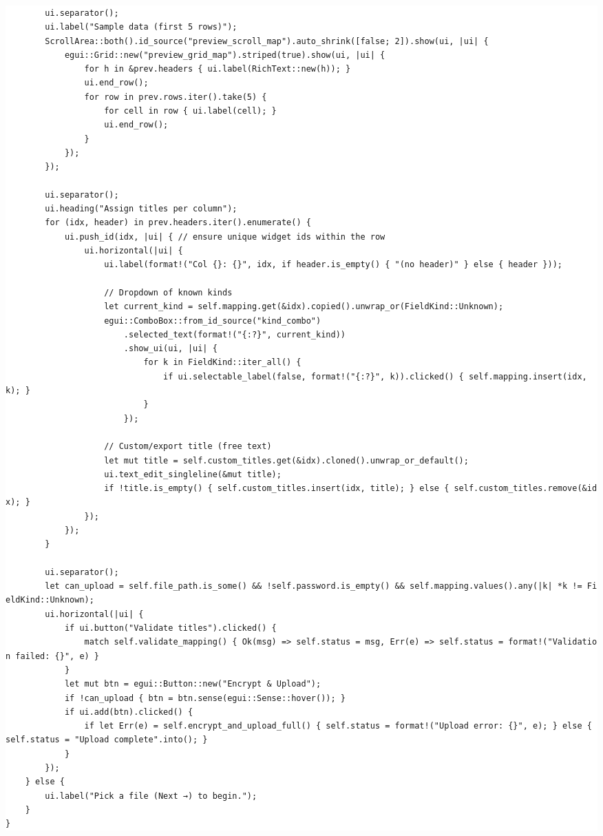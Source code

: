             ui.separator();
            ui.label("Sample data (first 5 rows)");
            ScrollArea::both().id_source("preview_scroll_map").auto_shrink([false; 2]).show(ui, |ui| {
                egui::Grid::new("preview_grid_map").striped(true).show(ui, |ui| {
                    for h in &prev.headers { ui.label(RichText::new(h)); }
                    ui.end_row();
                    for row in prev.rows.iter().take(5) {
                        for cell in row { ui.label(cell); }
                        ui.end_row();
                    }
                });
            });

            ui.separator();
            ui.heading("Assign titles per column");
            for (idx, header) in prev.headers.iter().enumerate() {
                ui.push_id(idx, |ui| { // ensure unique widget ids within the row
                    ui.horizontal(|ui| {
                        ui.label(format!("Col {}: {}", idx, if header.is_empty() { "(no header)" } else { header }));

                        // Dropdown of known kinds
                        let current_kind = self.mapping.get(&idx).copied().unwrap_or(FieldKind::Unknown);
                        egui::ComboBox::from_id_source("kind_combo")
                            .selected_text(format!("{:?}", current_kind))
                            .show_ui(ui, |ui| {
                                for k in FieldKind::iter_all() {
                                    if ui.selectable_label(false, format!("{:?}", k)).clicked() { self.mapping.insert(idx, k); }
                                }
                            });

                        // Custom/export title (free text)
                        let mut title = self.custom_titles.get(&idx).cloned().unwrap_or_default();
                        ui.text_edit_singleline(&mut title);
                        if !title.is_empty() { self.custom_titles.insert(idx, title); } else { self.custom_titles.remove(&idx); }
                    });
                });
            }

            ui.separator();
            let can_upload = self.file_path.is_some() && !self.password.is_empty() && self.mapping.values().any(|k| *k != FieldKind::Unknown);
            ui.horizontal(|ui| {
                if ui.button("Validate titles").clicked() {
                    match self.validate_mapping() { Ok(msg) => self.status = msg, Err(e) => self.status = format!("Validation failed: {}", e) }
                }
                let mut btn = egui::Button::new("Encrypt & Upload");
                if !can_upload { btn = btn.sense(egui::Sense::hover()); }
                if ui.add(btn).clicked() {
                    if let Err(e) = self.encrypt_and_upload_full() { self.status = format!("Upload error: {}", e); } else { self.status = "Upload complete".into(); }
                }
            });
        } else {
            ui.label("Pick a file (Next →) to begin.");
        }
    }
